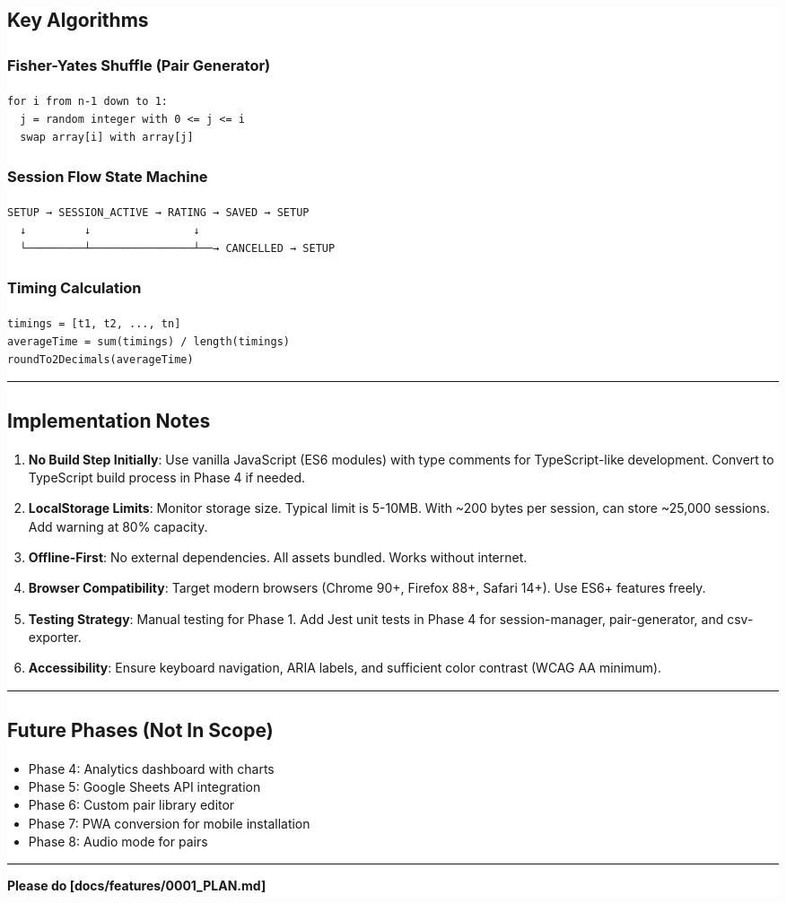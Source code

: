 
## Key Algorithms

### Fisher-Yates Shuffle (Pair Generator)
```
for i from n-1 down to 1:
  j = random integer with 0 <= j <= i
  swap array[i] with array[j]
```

### Session Flow State Machine
```
SETUP → SESSION_ACTIVE → RATING → SAVED → SETUP
  ↓         ↓                ↓
  └─────────┴────────────────┴──→ CANCELLED → SETUP
```

### Timing Calculation
```
timings = [t1, t2, ..., tn]
averageTime = sum(timings) / length(timings)
roundTo2Decimals(averageTime)
```

---

## Implementation Notes

1. **No Build Step Initially**: Use vanilla JavaScript (ES6 modules) with type comments for TypeScript-like development. Convert to TypeScript build process in Phase 4 if needed.

2. **LocalStorage Limits**: Monitor storage size. Typical limit is 5-10MB. With ~200 bytes per session, can store ~25,000 sessions. Add warning at 80% capacity.

3. **Offline-First**: No external dependencies. All assets bundled. Works without internet.

4. **Browser Compatibility**: Target modern browsers (Chrome 90+, Firefox 88+, Safari 14+). Use ES6+ features freely.

5. **Testing Strategy**: Manual testing for Phase 1. Add Jest unit tests in Phase 4 for session-manager, pair-generator, and csv-exporter.

6. **Accessibility**: Ensure keyboard navigation, ARIA labels, and sufficient color contrast (WCAG AA minimum).

---

## Future Phases (Not In Scope)

- Phase 4: Analytics dashboard with charts
- Phase 5: Google Sheets API integration
- Phase 6: Custom pair library editor
- Phase 7: PWA conversion for mobile installation
- Phase 8: Audio mode for pairs

---

**Please do [docs/features/0001_PLAN.md]**


